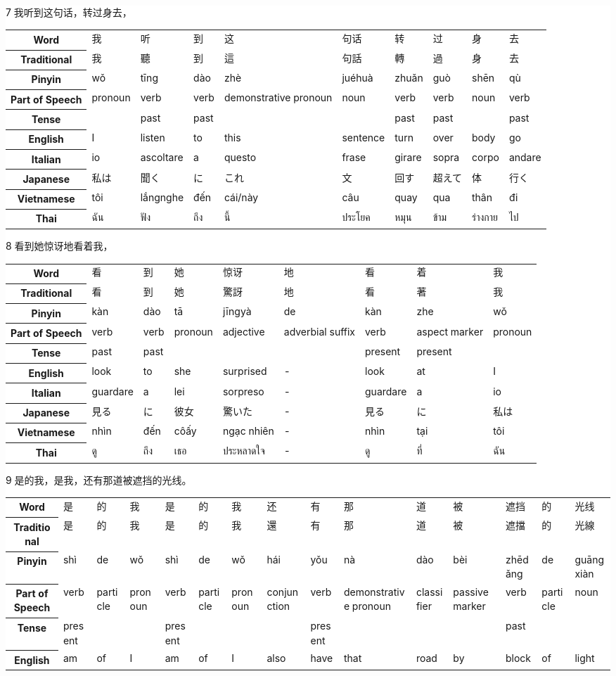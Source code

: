 7 我听到这句话，转过身去，

<table>
<tr><th>Word</th><td>我</td><td>听</td><td>到</td><td>这</td><td>句话</td><td>转</td><td>过</td><td>身</td><td>去</td></tr>
<tr><th>Traditional</th><td>我</td><td>聽</td><td>到</td><td>這</td><td>句話</td><td>轉</td><td>過</td><td>身</td><td>去</td></tr>
<tr><th>Pinyin</th><td>wǒ</td><td>tīng</td><td>dào</td><td>zhè</td><td>juéhuà</td><td>zhuǎn</td><td>guò</td><td>shēn</td><td>qù</td></tr>
<tr><th>Part of Speech</th><td>pronoun</td><td>verb</td><td>verb</td><td>demonstrative pronoun</td><td>noun</td><td>verb</td><td>verb</td><td>noun</td><td>verb</td></tr>
<tr><th>Tense</th><td></td><td>past</td><td>past</td><td></td><td></td><td>past</td><td>past</td><td></td><td>past</td></tr>
<tr><th>English</th><td>I</td><td>listen</td><td>to</td><td>this</td><td>sentence</td><td>turn</td><td>over</td><td>body</td><td>go</td></tr>
<tr><th>Italian</th><td>io</td><td>ascoltare</td><td>a</td><td>questo</td><td>frase</td><td>girare</td><td>sopra</td><td>corpo</td><td>andare</td></tr>
<tr><th>Japanese</th><td>私は</td><td>聞く</td><td>に</td><td>これ</td><td>文</td><td>回す</td><td>超えて</td><td>体</td><td>行く</td></tr>
<tr><th>Vietnamese</th><td>tôi</td><td>lắngnghe</td><td>đến</td><td>cái/này</td><td>câu</td><td>quay</td><td>qua</td><td>thân</td><td>đi</td></tr>
<tr><th>Thai</th><td>ฉัน</td><td>ฟัง</td><td>ถึง</td><td>นี้</td><td>ประโยค</td><td>หมุน</td><td>ข้าม</td><td>ร่างกาย</td><td>ไป</td></tr>
</table>

8 看到她惊讶地看着我，

<table>
<tr><th>Word</th><td>看</td><td>到</td><td>她</td><td>惊讶</td><td>地</td><td>看</td><td>着</td><td>我</td></tr>
<tr><th>Traditional</th><td>看</td><td>到</td><td>她</td><td>驚訝</td><td>地</td><td>看</td><td>著</td><td>我</td></tr>
<tr><th>Pinyin</th><td>kàn</td><td>dào</td><td>tā</td><td>jīngyà</td><td>de</td><td>kàn</td><td>zhe</td><td>wǒ</td></tr>
<tr><th>Part of Speech</th><td>verb</td><td>verb</td><td>pronoun</td><td>adjective</td><td>adverbial suffix</td><td>verb</td><td>aspect marker</td><td>pronoun</td></tr>
<tr><th>Tense</th><td>past</td><td>past</td><td></td><td></td><td></td><td>present</td><td>present</td><td></td></tr>
<tr><th>English</th><td>look</td><td>to</td><td>she</td><td>surprised</td><td>-</td><td>look</td><td>at</td><td>I</td></tr>
<tr><th>Italian</th><td>guardare</td><td>a</td><td>lei</td><td>sorpreso</td><td>-</td><td>guardare</td><td>a</td><td>io</td></tr>
<tr><th>Japanese</th><td>見る</td><td>に</td><td>彼女</td><td>驚いた</td><td>-</td><td>見る</td><td>に</td><td>私は</td></tr>
<tr><th>Vietnamese</th><td>nhìn</td><td>đến</td><td>côấy</td><td>ngạc nhiên</td><td>-</td><td>nhìn</td><td>tại</td><td>tôi</td></tr>
<tr><th>Thai</th><td>ดู</td><td>ถึง</td><td>เธอ</td><td>ประหลาดใจ</td><td>-</td><td>ดู</td><td>ที่</td><td>ฉัน</td></tr>
</table>

9 是的我，是我，还有那道被遮挡的光线。

<table>
<tr><th>Word</th><td>是</td><td>的</td><td>我</td><td>是</td><td>的</td><td>我</td><td>还</td><td>有</td><td>那</td><td>道</td><td>被</td><td>遮挡</td><td>的</td><td>光线</td></tr>
<tr><th>Traditional</th><td>是</td><td>的</td><td>我</td><td>是</td><td>的</td><td>我</td><td>還</td><td>有</td><td>那</td><td>道</td><td>被</td><td>遮擋</td><td>的</td><td>光線</td></tr>
<tr><th>Pinyin</th><td>shì</td><td>de</td><td>wǒ</td><td>shì</td><td>de</td><td>wǒ</td><td>hái</td><td>yǒu</td><td>nà</td><td>dào</td><td>bèi</td><td>zhēdǎng</td><td>de</td><td>guāngxiàn</td></tr>
<tr><th>Part of Speech</th><td>verb</td><td>particle</td><td>pronoun</td><td>verb</td><td>particle</td><td>pronoun</td><td>conjunction</td><td>verb</td><td>demonstrative pronoun</td><td>classifier</td><td>passive marker</td><td>verb</td><td>particle</td><td>noun</td></tr>
<tr><th>Tense</th><td>present</td><td></td><td></td><td>present</td><td></td><td></td><td></td><td>present</td><td></td><td></td><td></td><td>past</td><td></td><td></td></tr>
<tr><th>English</th><td>am</td><td>of</td><td>I</td><td>am</td><td>of</td><td>I</td><td>also</td><td>have</td><td>that</td><td>road</td><td>by</td><td>block</td><td>of</td><td>light</td></tr>